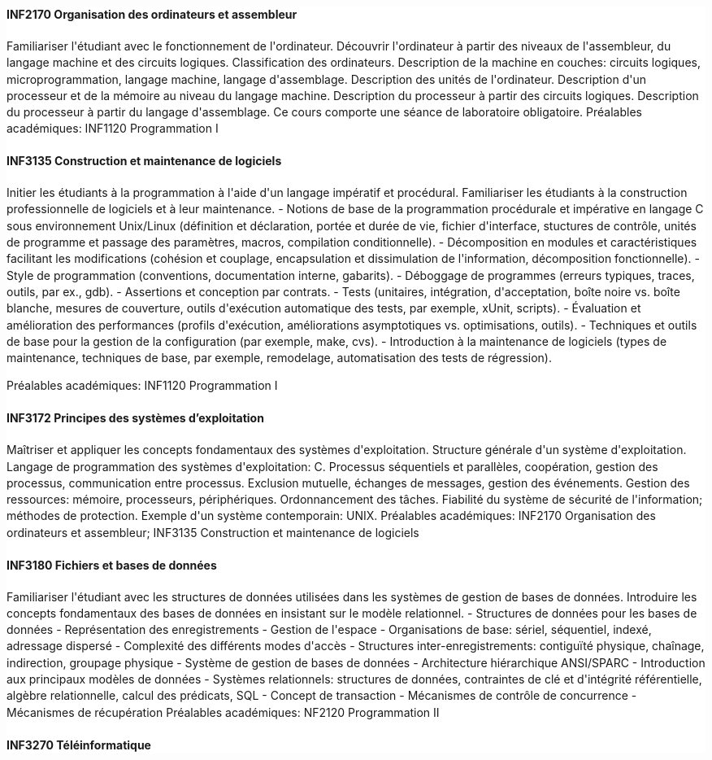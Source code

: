 #### INF2170 Organisation des ordinateurs et assembleur

Familiariser l'étudiant avec le fonctionnement de l'ordinateur. Découvrir l'ordinateur à partir des niveaux de l'assembleur, du langage machine et des circuits logiques. Classification des ordinateurs. Description de la machine en couches: circuits logiques, microprogrammation, langage machine, langage d'assemblage. Description des unités de l'ordinateur. Description d'un processeur et de la mémoire au niveau du langage machine. Description du processeur à partir des circuits logiques. Description du processeur à partir du langage d'assemblage. Ce cours comporte une séance de laboratoire obligatoire. Préalables académiques: INF1120 Programmation I

#### INF3135 Construction et maintenance de logiciels

Initier les étudiants à la programmation à l'aide d'un langage impératif et procédural. Familiariser les étudiants à la construction professionnelle de logiciels et à leur maintenance. - Notions de base de la programmation procédurale et impérative en langage C sous environnement Unix/Linux (définition et déclaration, portée et durée de vie, fichier d'interface, stuctures de contrôle, unités de programme et passage des paramètres, macros, compilation conditionnelle). - Décomposition en modules et caractéristiques facilitant les modifications (cohésion et couplage, encapsulation et dissimulation de l'information, décomposition fonctionnelle). - Style de programmation (conventions, documentation interne, gabarits). - Déboggage de programmes (erreurs typiques, traces, outils, par ex., gdb). - Assertions et conception par contrats. - Tests (unitaires, intégration, d'acceptation, boîte noire vs. boîte blanche, mesures de couverture, outils d'exécution automatique des tests, par exemple, xUnit, scripts). - Évaluation et amélioration des performances (profils d'exécution, améliorations asymptotiques vs. optimisations, outils). - Techniques et outils de base pour la gestion de la configuration (par exemple, make, cvs). - Introduction à la maintenance de logiciels (types de maintenance, techniques de base, par exemple, remodelage, automatisation des tests de régression).

Préalables académiques: INF1120 Programmation I

#### INF3172 Principes des systèmes d’exploitation

Maîtriser et appliquer les concepts fondamentaux des systèmes d'exploitation. Structure générale d'un système d'exploitation. Langage de programmation des systèmes d'exploitation: C. Processus séquentiels et parallèles, coopération, gestion des processus, communication entre processus. Exclusion mutuelle, échanges de messages, gestion des événements. Gestion des ressources: mémoire, processeurs, périphériques. Ordonnancement des tâches. Fiabilité du système de sécurité de l'information; méthodes de protection. Exemple d'un système contemporain: UNIX. Préalables académiques: INF2170 Organisation des ordinateurs et assembleur; INF3135 Construction et maintenance de logiciels

#### INF3180 Fichiers et bases de données

Familiariser l'étudiant avec les structures de données utilisées dans les systèmes de gestion de bases de données. Introduire les concepts fondamentaux des bases de données en insistant sur le modèle relationnel. - Structures de données pour les bases de données - Représentation des enregistrements - Gestion de l'espace - Organisations de base: sériel, séquentiel, indexé, adressage dispersé - Complexité des différents modes d'accès - Structures inter-enregistrements: contiguïté physique, chaînage, indirection, groupage physique - Système de gestion de bases de données - Architecture hiérarchique ANSI/SPARC - Introduction aux principaux modèles de données - Systèmes relationnels: structures de données, contraintes de clé et d'intégrité référentielle, algèbre relationnelle, calcul des prédicats, SQL - Concept de transaction - Mécanismes de contrôle de concurrence - Mécanismes de récupération Préalables académiques: NF2120 Programmation II

#### INF3270 Téléinformatique
